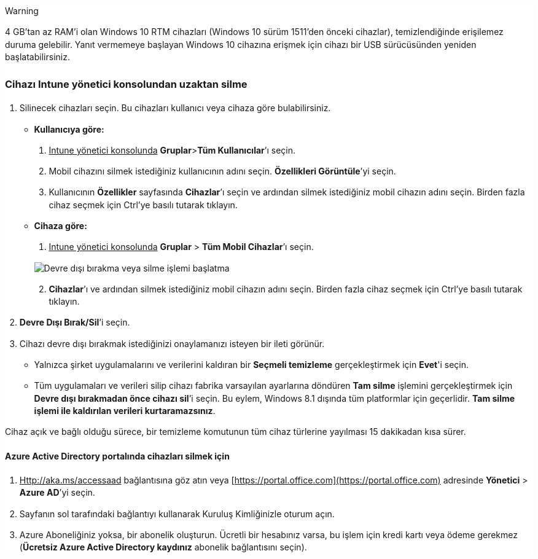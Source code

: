
> [!Warning]
> 4 GB’tan az RAM’i olan Windows 10 RTM cihazları (Windows 10 sürüm 1511’den önceki cihazlar), temizlendiğinde erişilemez duruma gelebilir. Yanıt vermemeye başlayan Windows 10 cihazına erişmek için cihazı bir USB sürücüsünden yeniden başlatabilirsiniz.

### <a name="remotely-wipe-a-device-from-the-intune-administrator-console"></a>Cihazı Intune yönetici konsolundan uzaktan silme

1.  Silinecek cihazları seçin. Bu cihazları kullanıcı veya cihaza göre bulabilirsiniz.

    -   **Kullanıcıya göre:**

        1.  [Intune yönetici konsolunda](https://manage.microsoft.com/) **Gruplar**&gt;**Tüm Kullanıcılar**’ı seçin.

        2.  Mobil cihazını silmek istediğiniz kullanıcının adını seçin. **Özellikleri Görüntüle**’yi seçin.

        3.  Kullanıcının **Özellikler** sayfasında **Cihazlar**’ı seçin ve ardından silmek istediğiniz mobil cihazın adını seçin. Birden fazla cihaz seçmek için Ctrl’ye basılı tutarak tıklayın.

    -   **Cihaza göre:**

        1.  [Intune yönetici konsolunda](https://manage.microsoft.com/) **Gruplar** &gt; **Tüm Mobil Cihazlar**’ı seçin.

         ![Devre dışı bırakma veya silme işlemi başlatma](../media/dev-sa-wipe.png)

        2.  **Cihazlar**’ı ve ardından silmek istediğiniz mobil cihazın adını seçin. Birden fazla cihaz seçmek için Ctrl’ye basılı tutarak tıklayın.

2.  **Devre Dışı Bırak/Sil**’i seçin.

3.  Cihazı devre dışı bırakmak istediğinizi onaylamanızı isteyen bir ileti görünür.

    -   Yalnızca şirket uygulamalarını ve verilerini kaldıran bir **Seçmeli temizleme** gerçekleştirmek için **Evet**'i seçin.

    -   Tüm uygulamaları ve verileri silip cihazı fabrika varsayılan ayarlarına döndüren **Tam silme** işlemini gerçekleştirmek için **Devre dışı bırakmadan önce cihazı sil**’i seçin. Bu eylem, Windows 8.1 dışında tüm platformlar için geçerlidir. **Tam silme işlemi ile kaldırılan verileri kurtaramazsınız**.

Cihaz açık ve bağlı olduğu sürece, bir temizleme komutunun tüm cihaz türlerine yayılması 15 dakikadan kısa sürer.

#### <a name="to-delete-devices-in-the-azure-active-directory-portal"></a>Azure Active Directory portalında cihazları silmek için

1.  [Http://aka.ms/accessaad](http://aka.ms/accessaad) bağlantısına göz atın veya [https://portal.office.com](https://portal.office.com) adresinde **Yönetici** &gt; **Azure AD**’yi seçin.

2.  Sayfanın sol tarafındaki bağlantıyı kullanarak Kuruluş Kimliğinizle oturum açın.

3.  Azure Aboneliğiniz yoksa, bir abonelik oluşturun. Ücretli bir hesabınız varsa, bu işlem için kredi kartı veya ödeme gerekmez (**Ücretsiz Azure Active Directory kaydınız** abonelik bağlantısını seçin).
